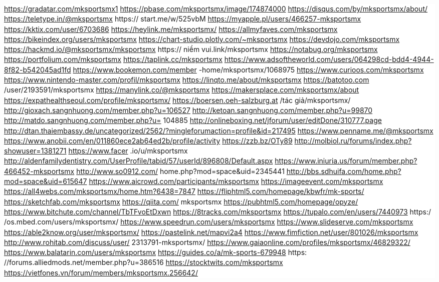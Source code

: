 https://gradatar.com/mksportsmx1
https://pbase.com/mksportsmx/image/174874000
https://disqus.com/by/mksportsmx/about/
https://teletype.in/@mksportsmx
https:// start.me/w/525vbM
https://myapple.pl/users/466257-mksportsmx
https://kktix.com/user/6703686
https://heylink.me/mksportsmx/
https://allmyfaves.com/mksportsmx
https://bikeindex.org/users/mksportsmx
https://chart-studio.plotly.com/~mksportsmx
https://devdojo.com/mksportsmx
https://hackmd.io/@mksportsmx/mksportsmx
https:// niềm vui.link/mksportsmx
https://notabug.org/mksportsmx
https://portfolium.com/mksportsmx
https://taplink.cc/mksportsmx
https://www.adsoftheworld.com/users/064298cd-bdd4-4944-8f82-b542045ad1fd
https://www.bookemon.com/member -home/mksportsmx/1068975
https://www.curioos.com/mksportsmx
https://www.nintendo-master.com/profil/mksportsmx
https://linqto.me/about/mksportsmx
https://batotoo.com /user/2193591/mksportsmx
https://manylink.co/@mksportsmx
https://makersplace.com/mksportsmx/about
https://expathealthseoul.com/profile/mksportsmx/
https://boersen.oeh-salzburg.at /tác giả/mksportsmx/
http://gioxach.sangnhuong.com/member.php?u=106527
http://ketoan.sangnhuong.com/member.php?u=99870
http://matdo.sangnhuong.com/member.php?u= 104885
http://onlineboxing.net/jforum/user/editDone/310777.page
http://dtan.thaiembassy.de/uncategorized/2562/?mingleforumaction=profile&id=217495
https://www.penname.me/@mksportsmx
https://www.anobii.com/en/011860ece2ab64ed2b/profile/activity
https://zzb.bz/OTy89
http://molbiol.ru/forums/index.php?showuser=1381271
https://www.facer .io/u/mksportsmx
http://aldenfamilydentistry.com/UserProfile/tabid/57/userId/896808/Default.aspx
https://www.iniuria.us/forum/member.php?466452-mksportsmx
http://www.so0912.com/ home.php?mod=space&uid=2345441
http://bbs.sdhuifa.com/home.php?mod=space&uid=615647
https://www.aicrowd.com/participants/mksportsmx
https://imageevent.com/mksportsmx
https://all4webs.com/mksportsmx/home.htm?6438=7847
https://fliphtml5.com/homepage/kbwfr/mk-sports/
https://sketchfab.com/mksportsmx
https://qiita.com/ mksportsmx
https://pubhtml5.com/homepage/opyze/
https://www.bitchute.com/channel/TbTFvoEtDxwn
https://8tracks.com/mksportsmx
https://tupalo.com/en/users/7440973
https:/ /os.mbed.com/users/mksportsmx/
https://www.speedrun.com/users/mksportsmx
https://www.slideserve.com/mksportsmx
https://able2know.org/user/mksportsmx/
https://pastelink.net/mapvi2a4
https://www.fimfiction.net/user/801026/mksportsmx
http://www.rohitab.com/discuss/user/ 2313791-mksportsmx/
https://www.gaiaonline.com/profiles/mksportsmx/46829322/
https://www.balatarin.com/users/mksportsmx
https://guides.co/a/mk-sports-679948
https: //forums.alliedmods.net/member.php?u=386516
https://stocktwits.com/mksportsmx
https://vietfones.vn/forum/members/mksportsmx.256642/